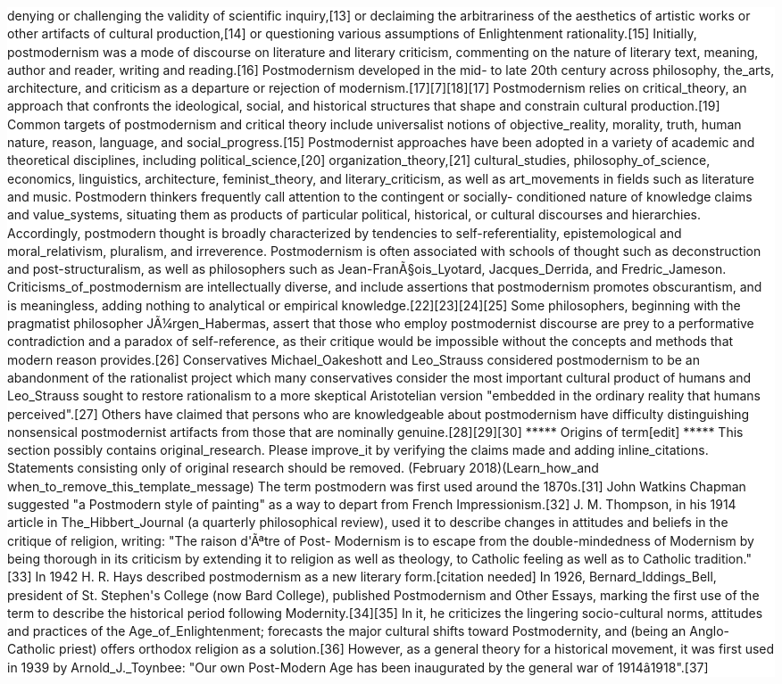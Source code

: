 denying or challenging the validity of scientific inquiry,[13] or declaiming
the arbitrariness of the aesthetics of artistic works or other artifacts of
cultural production,[14] or questioning various assumptions of Enlightenment
rationality.[15] Initially, postmodernism was a mode of discourse on literature
and literary criticism, commenting on the nature of literary text, meaning,
author and reader, writing and reading.[16] Postmodernism developed in the mid-
to late 20th century across philosophy, the_arts, architecture, and criticism
as a departure or rejection of modernism.[17][7][18][17]
Postmodernism relies on critical_theory, an approach that confronts the
ideological, social, and historical structures that shape and constrain
cultural production.[19] Common targets of postmodernism and critical theory
include universalist notions of objective_reality, morality, truth, human
nature, reason, language, and social_progress.[15] Postmodernist approaches
have been adopted in a variety of academic and theoretical disciplines,
including political_science,[20] organization_theory,[21] cultural_studies,
philosophy_of_science, economics, linguistics, architecture, feminist_theory,
and literary_criticism, as well as art_movements in fields such as literature
and music.
Postmodern thinkers frequently call attention to the contingent or socially-
conditioned nature of knowledge claims and value_systems, situating them as
products of particular political, historical, or cultural discourses and
hierarchies. Accordingly, postmodern thought is broadly characterized by
tendencies to self-referentiality, epistemological and moral_relativism,
pluralism, and irreverence. Postmodernism is often associated with schools of
thought such as deconstruction and post-structuralism, as well as philosophers
such as Jean-FranÃ§ois_Lyotard, Jacques_Derrida, and Fredric_Jameson.
Criticisms_of_postmodernism are intellectually diverse, and include assertions
that postmodernism promotes obscurantism, and is meaningless, adding nothing to
analytical or empirical knowledge.[22][23][24][25] Some philosophers, beginning
with the pragmatist philosopher JÃ¼rgen_Habermas, assert that those who employ
postmodernist discourse are prey to a performative contradiction and a paradox
of self-reference, as their critique would be impossible without the concepts
and methods that modern reason provides.[26] Conservatives Michael_Oakeshott
and Leo_Strauss considered postmodernism to be an abandonment of the
rationalist project which many conservatives consider the most important
cultural product of humans and Leo_Strauss sought to restore rationalism to a
more skeptical Aristotelian version "embedded in the ordinary reality that
humans perceived".[27] Others have claimed that persons who are knowledgeable
about postmodernism have difficulty distinguishing nonsensical postmodernist
artifacts from those that are nominally genuine.[28][29][30]
***** Origins of term[edit] *****
 This section possibly contains original_research. Please improve_it by
 verifying the claims made and adding inline_citations. Statements consisting
 only of original research should be removed. (February 2018)(Learn_how_and
 when_to_remove_this_template_message)
The term postmodern was first used around the 1870s.[31] John Watkins Chapman
suggested "a Postmodern style of painting" as a way to depart from French
Impressionism.[32] J. M. Thompson, in his 1914 article in The_Hibbert_Journal
(a quarterly philosophical review), used it to describe changes in attitudes
and beliefs in the critique of religion, writing: "The raison d'Ãªtre of Post-
Modernism is to escape from the double-mindedness of Modernism by being
thorough in its criticism by extending it to religion as well as theology, to
Catholic feeling as well as to Catholic tradition."[33]
In 1942 H. R. Hays described postmodernism as a new literary form.[citation
needed]
In 1926, Bernard_Iddings_Bell, president of St. Stephen's College (now Bard
College), published Postmodernism and Other Essays, marking the first use of
the term to describe the historical period following Modernity.[34][35] In it,
he criticizes the lingering socio-cultural norms, attitudes and practices of
the Age_of_Enlightenment; forecasts the major cultural shifts toward
Postmodernity, and (being an Anglo-Catholic priest) offers orthodox religion as
a solution.[36] However, as a general theory for a historical movement, it was
first used in 1939 by Arnold_J._Toynbee: "Our own Post-Modern Age has been
inaugurated by the general war of 1914â1918".[37]